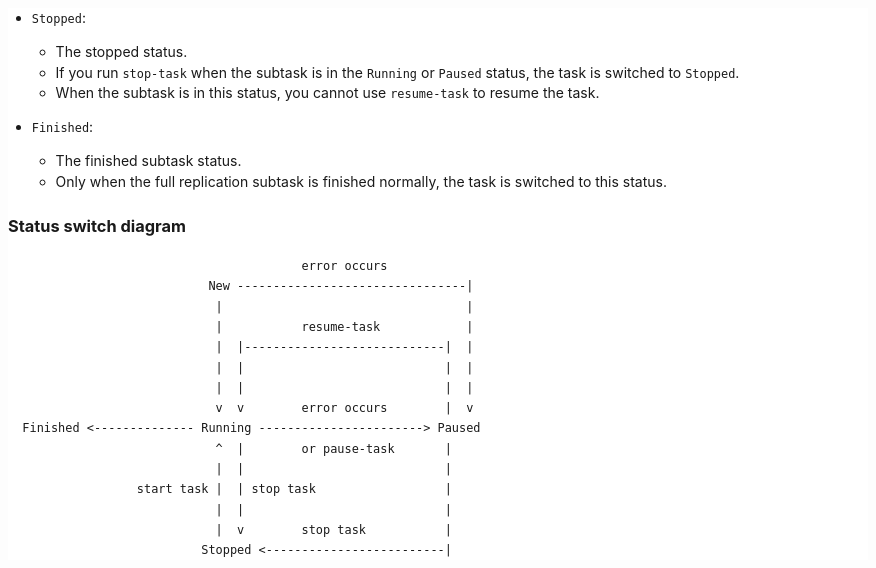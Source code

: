 - `Stopped`:

    - The stopped status.
    - If you run `stop-task` when the subtask is in the `Running` or `Paused` status, the task is switched to `Stopped`.
    - When the subtask is in this status, you cannot use `resume-task` to resume the task.

- `Finished`:

    - The finished subtask status.
    - Only when the full replication subtask is finished normally, the task is switched to this status.

### Status switch diagram

```
                                         error occurs
                            New --------------------------------|
                             |                                  |
                             |           resume-task            |
                             |  |----------------------------|  |
                             |  |                            |  |
                             |  |                            |  |
                             v  v        error occurs        |  v
  Finished <-------------- Running -----------------------> Paused
                             ^  |        or pause-task       |
                             |  |                            |
                  start task |  | stop task                  |
                             |  |                            |
                             |  v        stop task           |
                           Stopped <-------------------------|
```
